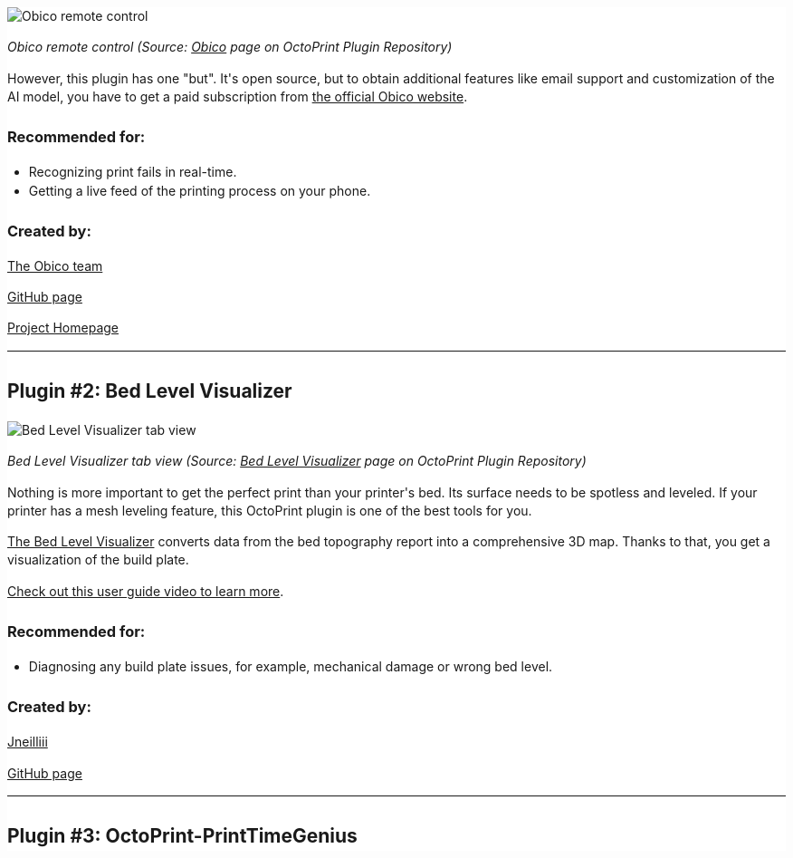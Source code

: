 ![Obico remote control](https://www.obico.io/assets/images/obico-for-octoprint-the-spaghetti-detective-plugin-849a7030a681a807950b81813666afb4.png)

_Obico remote control (Source: [Obico](https://plugins.octoprint.org/plugins/obico/) page on OctoPrint Plugin Repository)_

However, this plugin has one "but". It's open source, but to obtain additional features like email support and customization of the AI model, you have to get a paid subscription from [the official Obico website](https://www.obico.io/).

### Recommended for:

- Recognizing print fails in real-time.
- Getting a live feed of the printing process on your phone.

### Created by:

[The Obico team](https://plugins.octoprint.org/by_author/#the-obico-team)

[GitHub page](https://github.com/TheSpaghettiDetective/OctoPrint-Obico)

[Project Homepage](http://obico.io/)

---

## Plugin #2: Bed Level Visualizer

![Bed Level Visualizer tab view](https://www.obico.io/assets/images/octoprint-bed-level-visualizer-plugin-7517f59af7f8612396ed567e6fd40df6.png)

_Bed Level Visualizer tab view (Source: [Bed Level Visualizer](https://plugins.octoprint.org/plugins/bedlevelvisualizer/) page on OctoPrint Plugin Repository)_

Nothing is more important to get the perfect print than your printer's bed. Its surface needs to be spotless and leveled. If your printer has a mesh leveling feature, this OctoPrint plugin is one of the best tools for you.

[The Bed Level Visualizer](https://plugins.octoprint.org/plugins/bedlevelvisualizer/) converts data from the bed topography report into a comprehensive 3D map. Thanks to that, you get a visualization of the build plate.

[Check out this user guide video to learn more](https://www.youtube.com/embed/tyq2hptQXcI).

### Recommended for:

- Diagnosing any build plate issues, for example, mechanical damage or wrong bed level.

### Created by:

[Jneilliii](https://plugins.octoprint.org/by_author/#jneilliii)

[GitHub page](https://github.com/jneilliii/OctoPrint-BedLevelVisualizer/)

---

## Plugin #3: OctoPrint-PrintTimeGenius
